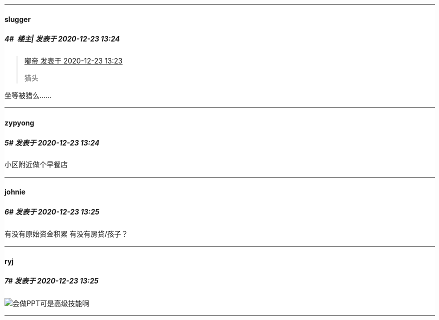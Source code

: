 

*****

####  slugger  
##### 4#         楼主| 发表于 2020-12-23 13:24



<blockquote><a href="httphttps://bbs.saraba1st.com/2b/forum.php?mod=redirect&amp;goto=findpost&amp;pid=49817750&amp;ptid=1979150" target="_blank">嘟帝 发表于 2020-12-23 13:23</a>

猎头</blockquote>
坐等被猎么……







*****

####  zypyong  
##### 5#       发表于 2020-12-23 13:24




小区附近做个早餐店







*****

####  johnie  
##### 6#       发表于 2020-12-23 13:25




有没有原始资金积累 有没有房贷/孩子？







*****

####  ryj  
##### 7#       发表于 2020-12-23 13:25



<img src="https://static.saraba1st.com/image/smiley/face2017/067.png" referrerpolicy="no-referrer">会做PPT可是高级技能啊 







*****
